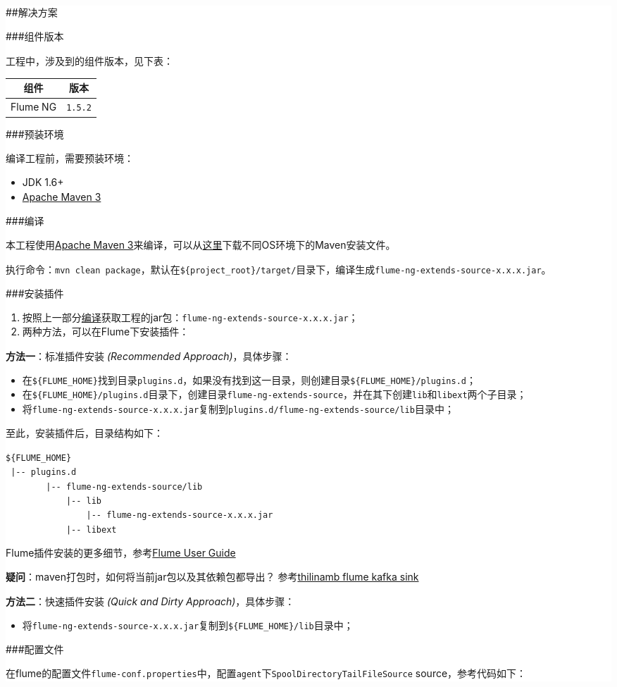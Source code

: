 

##解决方案


###组件版本

工程中，涉及到的组件版本，见下表：

|组件|版本|
|----|----|
|Flume NG|`1.5.2`|


###预装环境

编译工程前，需要预装环境：

* JDK 1.6+
* [Apache Maven 3][Apache Maven 3]



###编译

本工程使用[Apache Maven 3][Apache Maven 3]来编译，可以从[这里](http://maven.apache.org/download.cgi)下载不同OS环境下的Maven安装文件。

执行命令：`mvn clean package`，默认在`${project_root}/target/`目录下，编译生成`flume-ng-extends-source-x.x.x.jar`。




###安装插件

1. 按照上一部分[编译](#编译)获取工程的jar包：`flume-ng-extends-source-x.x.x.jar`；
1. 两种方法，可以在Flume下安装插件：

**方法一**：标准插件安装 *(Recommended Approach)*，具体步骤：

* 在`${FLUME_HOME}`找到目录`plugins.d`，如果没有找到这一目录，则创建目录`${FLUME_HOME}/plugins.d`；
* 在`${FLUME_HOME}/plugins.d`目录下，创建目录`flume-ng-extends-source`，并在其下创建`lib`和`libext`两个子目录；
* 将`flume-ng-extends-source-x.x.x.jar`复制到`plugins.d/flume-ng-extends-source/lib`目录中；

至此，安装插件后，目录结构如下：

	${FLUME_HOME}
	 |-- plugins.d
			|-- flume-ng-extends-source/lib
				|-- lib
					|-- flume-ng-extends-source-x.x.x.jar
				|-- libext

Flume插件安装的更多细节，参考[Flume User Guide](https://flume.apache.org/FlumeUserGuide.html#the-plugins-d-directory)

				
**疑问**：maven打包时，如何将当前jar包以及其依赖包都导出？
参考[thilinamb flume kafka sink](https://github.com/thilinamb/flume-ng-kafka-sink)


**方法二**：快速插件安装 *(Quick and Dirty Approach)*，具体步骤：

* 将`flume-ng-extends-source-x.x.x.jar`复制到`${FLUME_HOME}/lib`目录中；



###配置文件

在flume的配置文件`flume-conf.properties`中，配置`agent`下`SpoolDirectoryTailFileSource` source，参考代码如下：


[Flume Deveploger Guide]:				http://flume.apache.org/FlumeDeveloperGuide.html
[Apache Flume NG--User Guide]:			http://flume.apache.org/FlumeUserGuide.html
[java.text.SimpleDateFormat]:			http://docs.oracle.com/javase/7/docs/api/java/text/SimpleDateFormat.html
[GitHub--tail flume]:					https://github.com/search?utf8=%E2%9C%93&q=tail+flume&type=Repositories&ref=searchresults
[Apache Maven 3]:						http://maven.apache.org/
[Apache Flume NG(source)]:				https://github.com/apache/flume
[Flume实现将Kafka中数据传入ElasticSearch中]:			/flume-kafka-source-elasticsearch-sink
